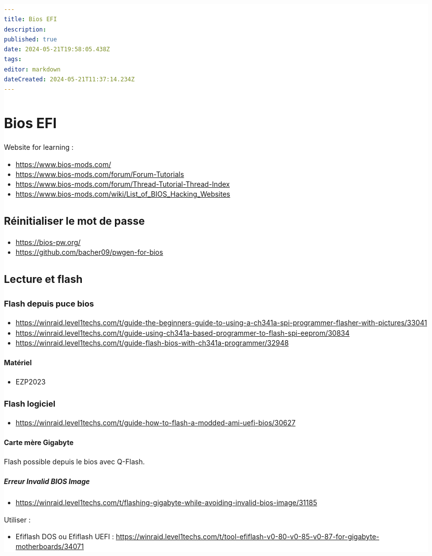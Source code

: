 ```yaml
---
title: Bios EFI
description: 
published: true
date: 2024-05-21T19:58:05.438Z
tags: 
editor: markdown
dateCreated: 2024-05-21T11:37:14.234Z
---
```


# Bios EFI

Website for learning :

- <https://www.bios-mods.com/>
- <https://www.bios-mods.com/forum/Forum-Tutorials>
- <https://www.bios-mods.com/forum/Thread-Tutorial-Thread-Index>
- <https://www.bios-mods.com/wiki/List_of_BIOS_Hacking_Websites>

## Réinitialiser le mot de passe

- <https://bios-pw.org/>
- <https://github.com/bacher09/pwgen-for-bios>

## Lecture et flash

### Flash depuis puce bios

- <https://winraid.level1techs.com/t/guide-the-beginners-guide-to-using-a-ch341a-spi-programmer-flasher-with-pictures/33041>
- <https://winraid.level1techs.com/t/guide-using-ch341a-based-programmer-to-flash-spi-eeprom/30834>
- <https://winraid.level1techs.com/t/guide-flash-bios-with-ch341a-programmer/32948>

#### Matériel

- EZP2023

### Flash logiciel

- <https://winraid.level1techs.com/t/guide-how-to-flash-a-modded-ami-uefi-bios/30627>

#### Carte mère Gigabyte

Flash possible depuis le bios avec Q-Flash.

##### Erreur *Invalid BIOS Image*

- <https://winraid.level1techs.com/t/flashing-gigabyte-while-avoiding-invalid-bios-image/31185>

Utiliser :
- Efiflash DOS ou Efiflash UEFI : <https://winraid.level1techs.com/t/tool-efiflash-v0-80-v0-85-v0-87-for-gigabyte-motherboards/34071>
